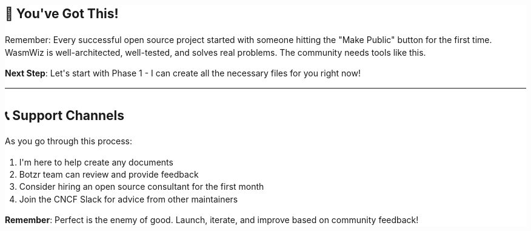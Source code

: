 
## 💪 You've Got This!

Remember: Every successful open source project started with someone hitting the "Make Public" button for the first time. WasmWiz is well-architected, well-tested, and solves real problems. The community needs tools like this.

**Next Step**: Let's start with Phase 1 - I can create all the necessary files for you right now!

---

## 📞 Support Channels

As you go through this process:
1. I'm here to help create any documents
2. Botzr team can review and provide feedback
3. Consider hiring an open source consultant for the first month
4. Join the CNCF Slack for advice from other maintainers

**Remember**: Perfect is the enemy of good. Launch, iterate, and improve based on community feedback!